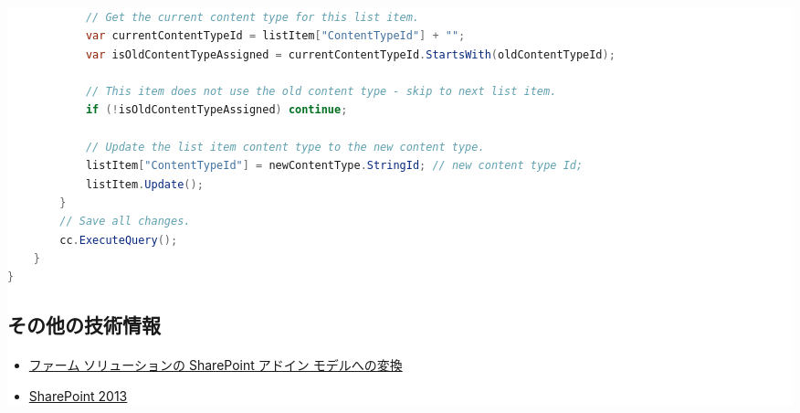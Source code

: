 ```C#
            // Get the current content type for this list item.
            var currentContentTypeId = listItem["ContentTypeId"] + "";
            var isOldContentTypeAssigned = currentContentTypeId.StartsWith(oldContentTypeId);

            // This item does not use the old content type - skip to next list item.
            if (!isOldContentTypeAssigned) continue;

            // Update the list item content type to the new content type.
            listItem["ContentTypeId"] = newContentType.StringId; // new content type Id;
            listItem.Update();
        }
        // Save all changes.
        cc.ExecuteQuery();
    }
}
```

## その他の技術情報
<a name="bk_addresources"> </a>

- [ファーム ソリューションの SharePoint アドイン モデルへの変換](Transform-farm-solutions-to-the-SharePoint-app-model.md)
    
- [SharePoint 2013](https://msdn.microsoft.com/library/office/jj162979.aspx)
